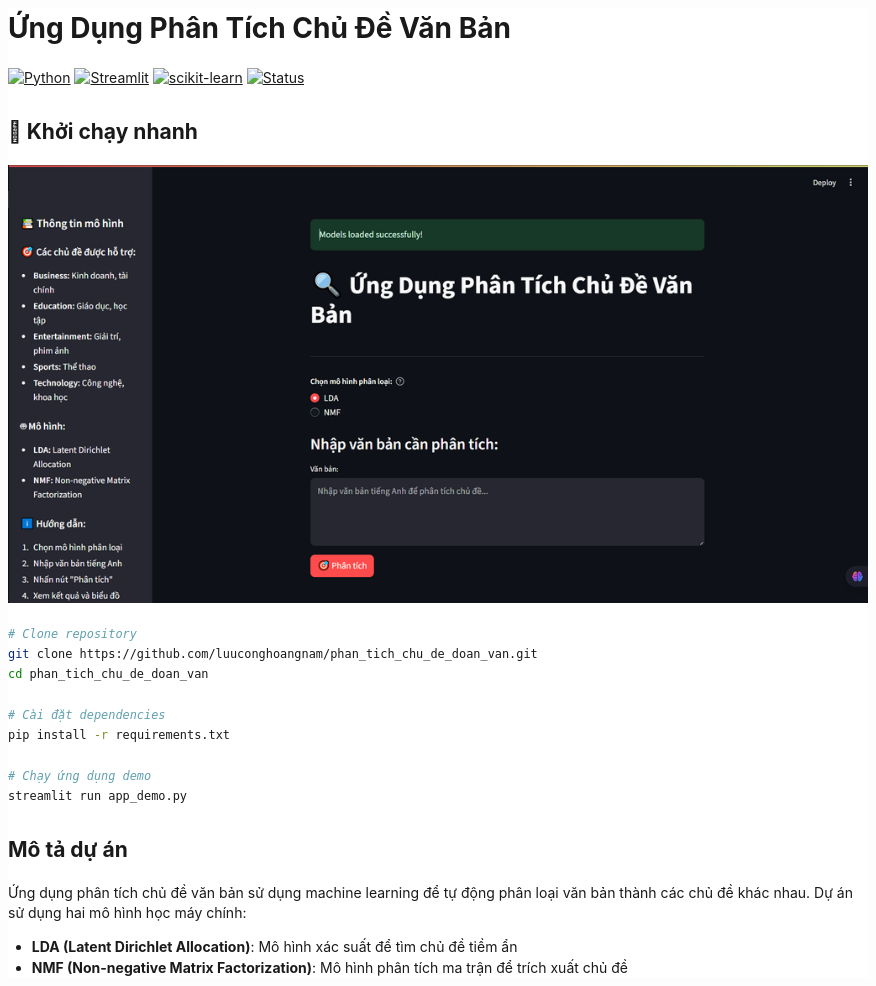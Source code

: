 # Ứng Dụng Phân Tích Chủ Đề Văn Bản

[![Python](https://img.shields.io/badge/Python-3.7+-blue.svg)](https://python.org)
[![Streamlit](https://img.shields.io/badge/Streamlit-1.28+-red.svg)](https://streamlit.io)
[![scikit-learn](https://img.shields.io/badge/scikit--learn-1.5+-orange.svg)](https://scikit-learn.org)
[![Status](https://img.shields.io/badge/Status-Working-green.svg)](#)

## 🚀 Khởi chạy nhanh

![Giao diện chính của ứng dụng](ImagesREADME/main-interface.png)

```bash
# Clone repository
git clone https://github.com/luuconghoangnam/phan_tich_chu_de_doan_van.git
cd phan_tich_chu_de_doan_van

# Cài đặt dependencies
pip install -r requirements.txt

# Chạy ứng dụng demo
streamlit run app_demo.py
```

## Mô tả dự án
Ứng dụng phân tích chủ đề văn bản sử dụng machine learning để tự động phân loại văn bản thành các chủ đề khác nhau. Dự án sử dụng hai mô hình học máy chính:
- **LDA (Latent Dirichlet Allocation)**: Mô hình xác suất để tìm chủ đề tiềm ẩn
- **NMF (Non-negative Matrix Factorization)**: Mô hình phân tích ma trận để trích xuất chủ đề
